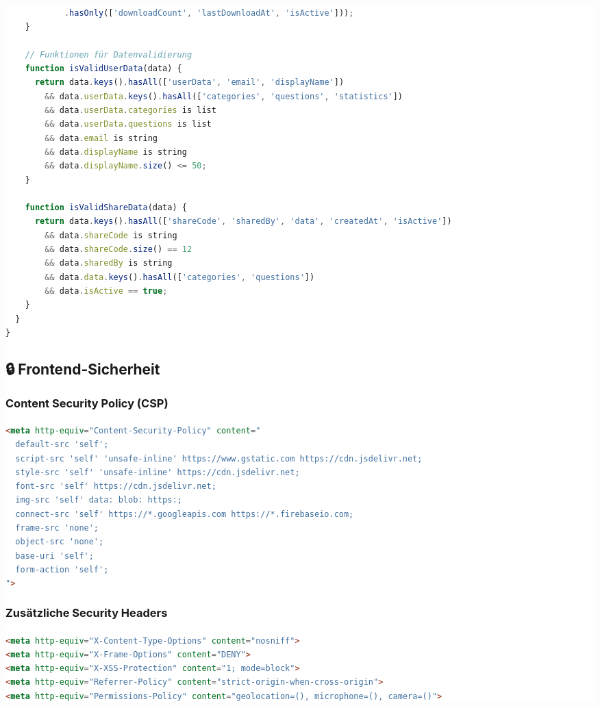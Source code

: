 ```javascript
            .hasOnly(['downloadCount', 'lastDownloadAt', 'isActive']));
    }
    
    // Funktionen für Datenvalidierung
    function isValidUserData(data) {
      return data.keys().hasAll(['userData', 'email', 'displayName'])
        && data.userData.keys().hasAll(['categories', 'questions', 'statistics'])
        && data.userData.categories is list
        && data.userData.questions is list
        && data.email is string
        && data.displayName is string
        && data.displayName.size() <= 50;
    }
    
    function isValidShareData(data) {
      return data.keys().hasAll(['shareCode', 'sharedBy', 'data', 'createdAt', 'isActive'])
        && data.shareCode is string
        && data.shareCode.size() == 12
        && data.sharedBy is string
        && data.data.keys().hasAll(['categories', 'questions'])
        && data.isActive == true;
    }
  }
}
```

## 🔒 Frontend-Sicherheit

### Content Security Policy (CSP)
```html
<meta http-equiv="Content-Security-Policy" content="
  default-src 'self';
  script-src 'self' 'unsafe-inline' https://www.gstatic.com https://cdn.jsdelivr.net;
  style-src 'self' 'unsafe-inline' https://cdn.jsdelivr.net;
  font-src 'self' https://cdn.jsdelivr.net;
  img-src 'self' data: blob: https:;
  connect-src 'self' https://*.googleapis.com https://*.firebaseio.com;
  frame-src 'none';
  object-src 'none';
  base-uri 'self';
  form-action 'self';
">
```

### Zusätzliche Security Headers
```html
<meta http-equiv="X-Content-Type-Options" content="nosniff">
<meta http-equiv="X-Frame-Options" content="DENY">
<meta http-equiv="X-XSS-Protection" content="1; mode=block">
<meta http-equiv="Referrer-Policy" content="strict-origin-when-cross-origin">
<meta http-equiv="Permissions-Policy" content="geolocation=(), microphone=(), camera=()">
```
